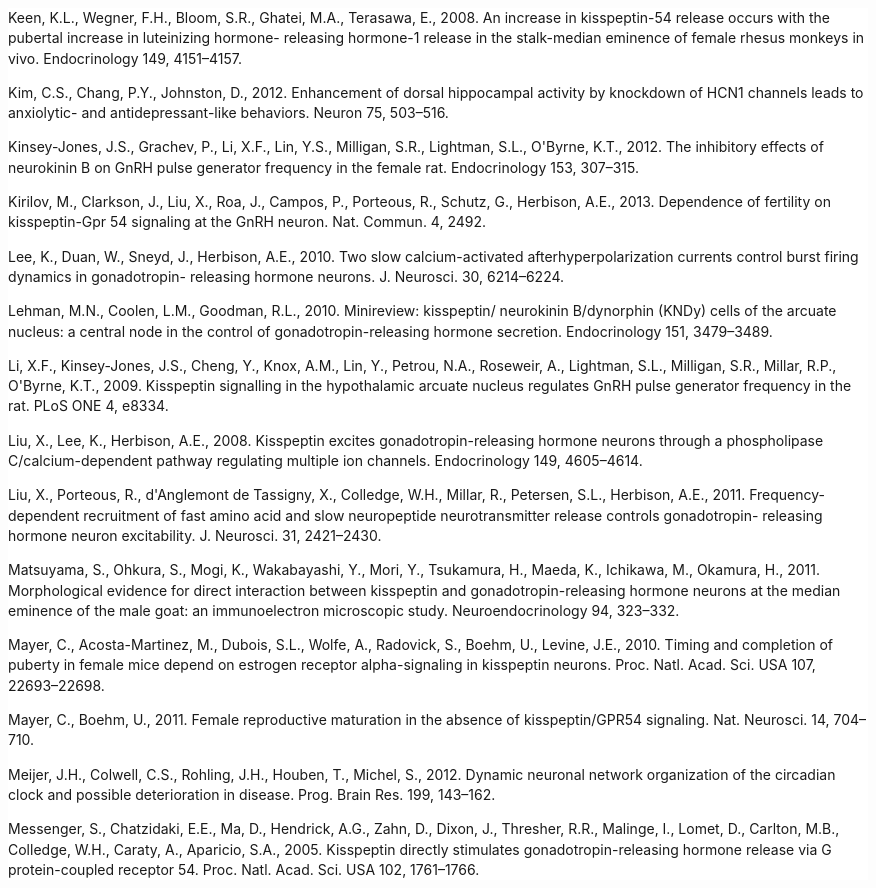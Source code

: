 Keen, K.L., Wegner, F.H., Bloom, S.R., Ghatei, M.A., Terasawa, E., 2008. An increase in kisspeptin-54 release occurs with the pubertal increase in luteinizing hormone- releasing hormone-1 release in the stalk-median eminence of female rhesus monkeys in vivo. Endocrinology 149, 4151–4157.

Kim, C.S., Chang, P.Y., Johnston, D., 2012. Enhancement of dorsal hippocampal activity by knockdown of HCN1 channels leads to anxiolytic- and antidepressant-like behaviors. Neuron 75, 503–516.

Kinsey-Jones, J.S., Grachev, P., Li, X.F., Lin, Y.S., Milligan, S.R., Lightman, S.L., O'Byrne, K.T., 2012. The inhibitory effects of neurokinin B on GnRH pulse generator frequency in the female rat. Endocrinology 153, 307–315.

Kirilov, M., Clarkson, J., Liu, X., Roa, J., Campos, P., Porteous, R., Schutz, G., Herbison, A.E., 2013. Dependence of fertility on kisspeptin-Gpr 54 signaling at the GnRH neuron. Nat. Commun. 4, 2492.

Lee, K., Duan, W., Sneyd, J., Herbison, A.E., 2010. Two slow calcium-activated afterhyperpolarization currents control burst firing dynamics in gonadotropin- releasing hormone neurons. J. Neurosci. 30, 6214–6224.

Lehman, M.N., Coolen, L.M., Goodman, R.L., 2010. Minireview: kisspeptin/ neurokinin B/dynorphin (KNDy) cells of the arcuate nucleus: a central node in the control of gonadotropin-releasing hormone secretion. Endocrinology 151, 3479–3489.

Li, X.F., Kinsey-Jones, J.S., Cheng, Y., Knox, A.M., Lin, Y., Petrou, N.A., Roseweir, A., Lightman, S.L., Milligan, S.R., Millar, R.P., O'Byrne, K.T., 2009. Kisspeptin signalling in the hypothalamic arcuate nucleus regulates GnRH pulse generator frequency in the rat. PLoS ONE 4, e8334.

Liu, X., Lee, K., Herbison, A.E., 2008. Kisspeptin excites gonadotropin-releasing hormone neurons through a phospholipase C/calcium-dependent pathway regulating multiple ion channels. Endocrinology 149, 4605–4614.

Liu, X., Porteous, R., d'Anglemont de Tassigny, X., Colledge, W.H., Millar, R., Petersen, S.L., Herbison, A.E., 2011. Frequency-dependent recruitment of fast amino acid and slow neuropeptide neurotransmitter release controls gonadotropin- releasing hormone neuron excitability. J. Neurosci. 31, 2421–2430.

Matsuyama, S., Ohkura, S., Mogi, K., Wakabayashi, Y., Mori, Y., Tsukamura, H., Maeda, K., Ichikawa, M., Okamura, H., 2011. Morphological evidence for direct interaction between kisspeptin and gonadotropin-releasing hormone neurons at the median eminence of the male goat: an immunoelectron microscopic study. Neuroendocrinology 94, 323–332.

Mayer, C., Acosta-Martinez, M., Dubois, S.L., Wolfe, A., Radovick, S., Boehm, U., Levine, J.E., 2010. Timing and completion of puberty in female mice depend on estrogen receptor alpha-signaling in kisspeptin neurons. Proc. Natl. Acad. Sci. USA 107, 22693–22698.

Mayer, C., Boehm, U., 2011. Female reproductive maturation in the absence of kisspeptin/GPR54 signaling. Nat. Neurosci. 14, 704–710.

Meijer, J.H., Colwell, C.S., Rohling, J.H., Houben, T., Michel, S., 2012. Dynamic neuronal network organization of the circadian clock and possible deterioration in disease. Prog. Brain Res. 199, 143–162.

Messenger, S., Chatzidaki, E.E., Ma, D., Hendrick, A.G., Zahn, D., Dixon, J., Thresher, R.R., Malinge, I., Lomet, D., Carlton, M.B., Colledge, W.H., Caraty, A., Aparicio, S.A., 2005. Kisspeptin directly stimulates gonadotropin-releasing hormone release via G protein-coupled receptor 54. Proc. Natl. Acad. Sci. USA 102, 1761–1766.
